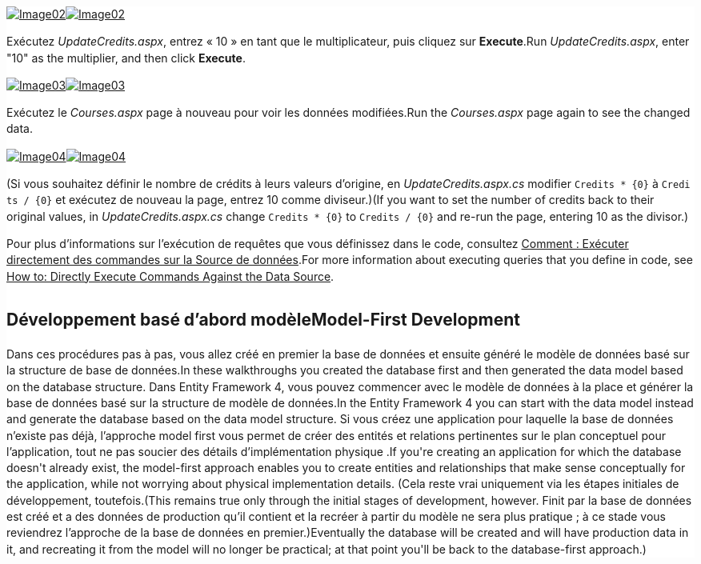 <span data-ttu-id="9f81c-146">[![Image02](what-s-new-in-the-entity-framework-4/_static/image4.png)](what-s-new-in-the-entity-framework-4/_static/image3.png)</span><span class="sxs-lookup"><span data-stu-id="9f81c-146">[![Image02](what-s-new-in-the-entity-framework-4/_static/image4.png)](what-s-new-in-the-entity-framework-4/_static/image3.png)</span></span>

<span data-ttu-id="9f81c-147">Exécutez *UpdateCredits.aspx*, entrez « 10 » en tant que le multiplicateur, puis cliquez sur **Execute**.</span><span class="sxs-lookup"><span data-stu-id="9f81c-147">Run *UpdateCredits.aspx*, enter "10" as the multiplier, and then click **Execute**.</span></span>

<span data-ttu-id="9f81c-148">[![Image03](what-s-new-in-the-entity-framework-4/_static/image6.png)](what-s-new-in-the-entity-framework-4/_static/image5.png)</span><span class="sxs-lookup"><span data-stu-id="9f81c-148">[![Image03](what-s-new-in-the-entity-framework-4/_static/image6.png)](what-s-new-in-the-entity-framework-4/_static/image5.png)</span></span>

<span data-ttu-id="9f81c-149">Exécutez le *Courses.aspx* page à nouveau pour voir les données modifiées.</span><span class="sxs-lookup"><span data-stu-id="9f81c-149">Run the *Courses.aspx* page again to see the changed data.</span></span>

<span data-ttu-id="9f81c-150">[![Image04](what-s-new-in-the-entity-framework-4/_static/image8.png)](what-s-new-in-the-entity-framework-4/_static/image7.png)</span><span class="sxs-lookup"><span data-stu-id="9f81c-150">[![Image04](what-s-new-in-the-entity-framework-4/_static/image8.png)](what-s-new-in-the-entity-framework-4/_static/image7.png)</span></span>

<span data-ttu-id="9f81c-151">(Si vous souhaitez définir le nombre de crédits à leurs valeurs d’origine, en *UpdateCredits.aspx.cs* modifier `Credits * {0}` à `Credits / {0}` et exécutez de nouveau la page, entrez 10 comme diviseur.)</span><span class="sxs-lookup"><span data-stu-id="9f81c-151">(If you want to set the number of credits back to their original values, in *UpdateCredits.aspx.cs* change `Credits * {0}` to `Credits / {0}` and re-run the page, entering 10 as the divisor.)</span></span>

<span data-ttu-id="9f81c-152">Pour plus d’informations sur l’exécution de requêtes que vous définissez dans le code, consultez [Comment : Exécuter directement des commandes sur la Source de données](https://msdn.microsoft.com/library/ee358769.aspx).</span><span class="sxs-lookup"><span data-stu-id="9f81c-152">For more information about executing queries that you define in code, see [How to: Directly Execute Commands Against the Data Source](https://msdn.microsoft.com/library/ee358769.aspx).</span></span>

## <a name="model-first-development"></a><span data-ttu-id="9f81c-153">Développement basé d’abord modèle</span><span class="sxs-lookup"><span data-stu-id="9f81c-153">Model-First Development</span></span>

<span data-ttu-id="9f81c-154">Dans ces procédures pas à pas, vous allez créé en premier la base de données et ensuite généré le modèle de données basé sur la structure de base de données.</span><span class="sxs-lookup"><span data-stu-id="9f81c-154">In these walkthroughs you created the database first and then generated the data model based on the database structure.</span></span> <span data-ttu-id="9f81c-155">Dans Entity Framework 4, vous pouvez commencer avec le modèle de données à la place et générer la base de données basé sur la structure de modèle de données.</span><span class="sxs-lookup"><span data-stu-id="9f81c-155">In the Entity Framework 4 you can start with the data model instead and generate the database based on the data model structure.</span></span> <span data-ttu-id="9f81c-156">Si vous créez une application pour laquelle la base de données n’existe pas déjà, l’approche model first vous permet de créer des entités et relations pertinentes sur le plan conceptuel pour l’application, tout ne pas soucier des détails d’implémentation physique .</span><span class="sxs-lookup"><span data-stu-id="9f81c-156">If you're creating an application for which the database doesn't already exist, the model-first approach enables you to create entities and relationships that make sense conceptually for the application, while not worrying about physical implementation details.</span></span> <span data-ttu-id="9f81c-157">(Cela reste vrai uniquement via les étapes initiales de développement, toutefois.</span><span class="sxs-lookup"><span data-stu-id="9f81c-157">(This remains true only through the initial stages of development, however.</span></span> <span data-ttu-id="9f81c-158">Finit par la base de données est créé et a des données de production qu’il contient et la recréer à partir du modèle ne sera plus pratique ; à ce stade vous reviendrez l’approche de la base de données en premier.)</span><span class="sxs-lookup"><span data-stu-id="9f81c-158">Eventually the database will be created and will have production data in it, and recreating it from the model will no longer be practical; at that point you'll be back to the database-first approach.)</span></span>
